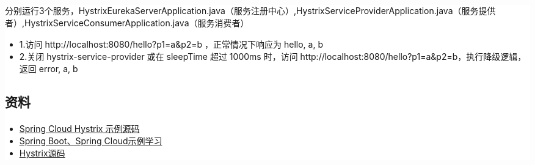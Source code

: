 分别运行3个服务，HystrixEurekaServerApplication.java（服务注册中心）,HystrixServiceProviderApplication.java（服务提供者）,HystrixServiceConsumerApplication.java（服务消费者）

- 1.访问 http://localhost:8080/hello?p1=a&p2=b ，正常情况下响应为 hello, a, b
- 2.关闭 hystrix-service-provider 或在 sleepTime 超过 1000ms 时，访问 http://localhost:8080/hello?p1=a&p2=b，执行降级逻辑，返回 error, a, b

## 资料

- [Spring Cloud Hystrix 示例源码](https://github.com/smltq/spring-boot-demo/blob/master/cloud-hystrix)
- [Spring Boot、Spring Cloud示例学习](https://github.com/smltq/spring-boot-demo)
- [Hystrix源码](https://github.com/Netflix/Hystrix)